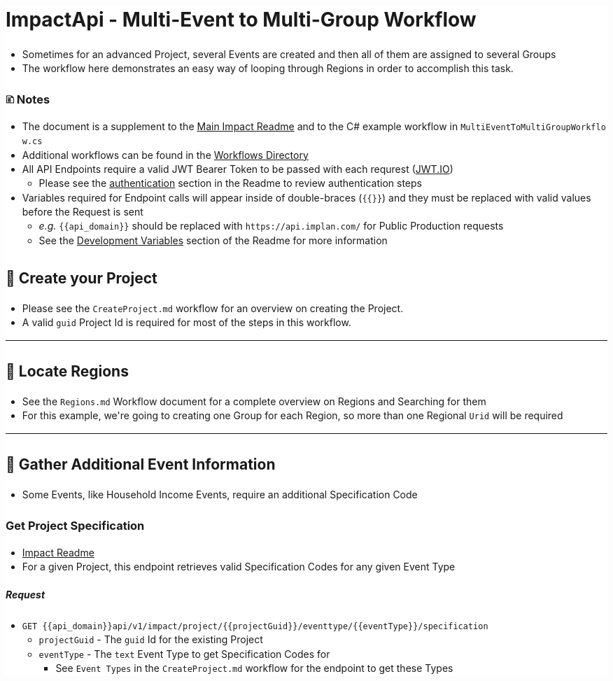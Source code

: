 # ImpactApi - Multi-Event to Multi-Group Workflow
- Sometimes for an advanced Project, several Events are created and then all of them are assigned to several Groups
- The workflow here demonstrates an easy way of looping through Regions in order to accomplish this task.

### 🗈 Notes

- The document is a supplement to the [Main Impact Readme](https://github.com/Implan-Group/api/blob/main/impact/readme.md) and to the C# example workflow in `MultiEventToMultiGroupWorkflow.cs`
- Additional workflows can be found in the [Workflows Directory](https://github.com/Implan-Group/api/tree/main/impact/workflows)
- All API Endpoints require a valid JWT Bearer Token to be passed with each requrest ([JWT.IO](https://jwt.io/))
  - Please see the [authentication](https://github.com/Implan-Group/api/blob/main/impact/readme.md#authentication---retrieving-bearer-access-token) section in the Readme to review authentication steps
- Variables required for Endpoint calls will appear inside of double-braces (`{{}}`) and they must be replaced with valid values before the Request is sent
  - _e.g._ `{{api_domain}}` should be replaced with `https://api.implan.com/` for Public Production requests
  - See the [Development Variables](https://github.com/Implan-Group/api/blob/main/impact/readme.md#development-variables) section of the Readme for more information

## 🔽 Create your Project

- Please see the `CreateProject.md` workflow for an overview on creating the Project. 
- A valid `guid` Project Id is required for most of the steps in this workflow.

---
## 🔽 Locate Regions
- See the `Regions.md` Workflow document for a complete overview on Regions and Searching for them
- For this example, we're going to creating one Group for each Region, so more than one Regional `Urid` will be required

---
## 🔽 Gather Additional Event Information
- Some Events, like Household Income Events, require an additional Specification Code

### Get Project Specification
- [Impact Readme](https://github.com/Implan-Group/api/blob/main/impact/readme.md#get-project-specification-get)
- For a given Project, this endpoint retrieves valid Specification Codes for any given Event Type

##### Request
- `GET {{api_domain}}api/v1/impact/project/{{projectGuid}}/eventtype/{{eventType}}/specification`
  - `projectGuid` - The `guid` Id for the existing Project
  - `eventType` - The `text` Event Type to get Specification Codes for
  	- See `Event Types` in the `CreateProject.md` workflow for the endpoint to get these Types
